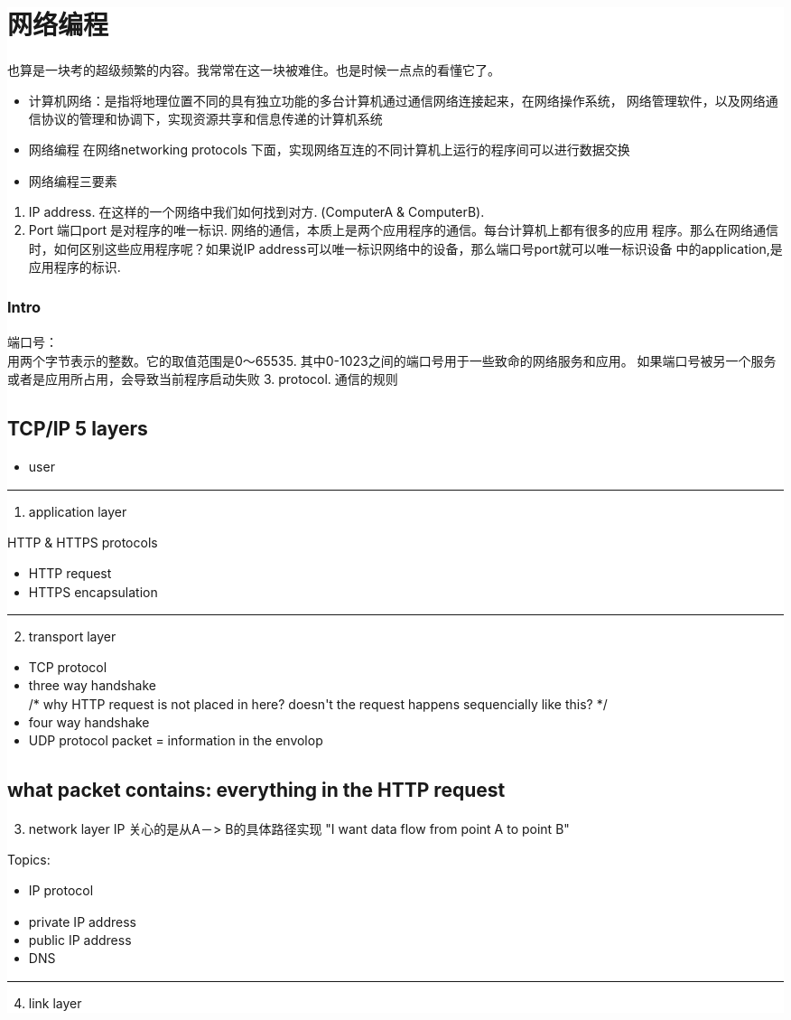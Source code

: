 # 网络编程
也算是一块考的超级频繁的内容。我常常在这一块被难住。也是时候一点点的看懂它了。

* 计算机网络：是指将地理位置不同的具有独立功能的多台计算机通过通信网络连接起来，在网络操作系统，
网络管理软件，以及网络通信协议的管理和协调下，实现资源共享和信息传递的计算机系统

* 网络编程
在网络networking protocols 下面，实现网络互连的不同计算机上运行的程序间可以进行数据交换
* 网络编程三要素
1. IP address. 
 在这样的一个网络中我们如何找到对方. (ComputerA & ComputerB). 
2. Port 
端口port 是对程序的唯一标识. 
网络的通信，本质上是两个应用程序的通信。每台计算机上都有很多的应用
程序。那么在网络通信时，如何区别这些应用程序呢？如果说IP address可以唯一标识网络中的设备，那么端口号port就可以唯一标识设备
中的application,是应用程序的标识.
### Intro 
端口号：  
   用两个字节表示的整数。它的取值范围是0～65535. 其中0-1023之间的端口号用于一些致命的网络服务和应用。
   如果端口号被另一个服务或者是应用所占用，会导致当前程序启动失败
3. protocol. 通信的规则


## TCP/IP 5 layers  
* user 
-------------------------------
1. application layer 

HTTP & HTTPS protocols 
- HTTP request 
- HTTPS encapsulation 
-------------------------------
2. transport layer

- TCP protocol
- three way handshake  
/*   why HTTP request is not placed in here? doesn't the request happens sequencially like this? */
- four way handshake 
- UDP protocol
packet = information in the envolop 

what packet contains: 
everything in the HTTP request 
-------------------------------
3. network layer 
IP 关心的是从A－> B的具体路径实现
"I want data flow from point A to point B" 

Topics: 
- IP protocol
* private IP address 
* public IP address 
* DNS 
-------------------------------
4. link layer 
